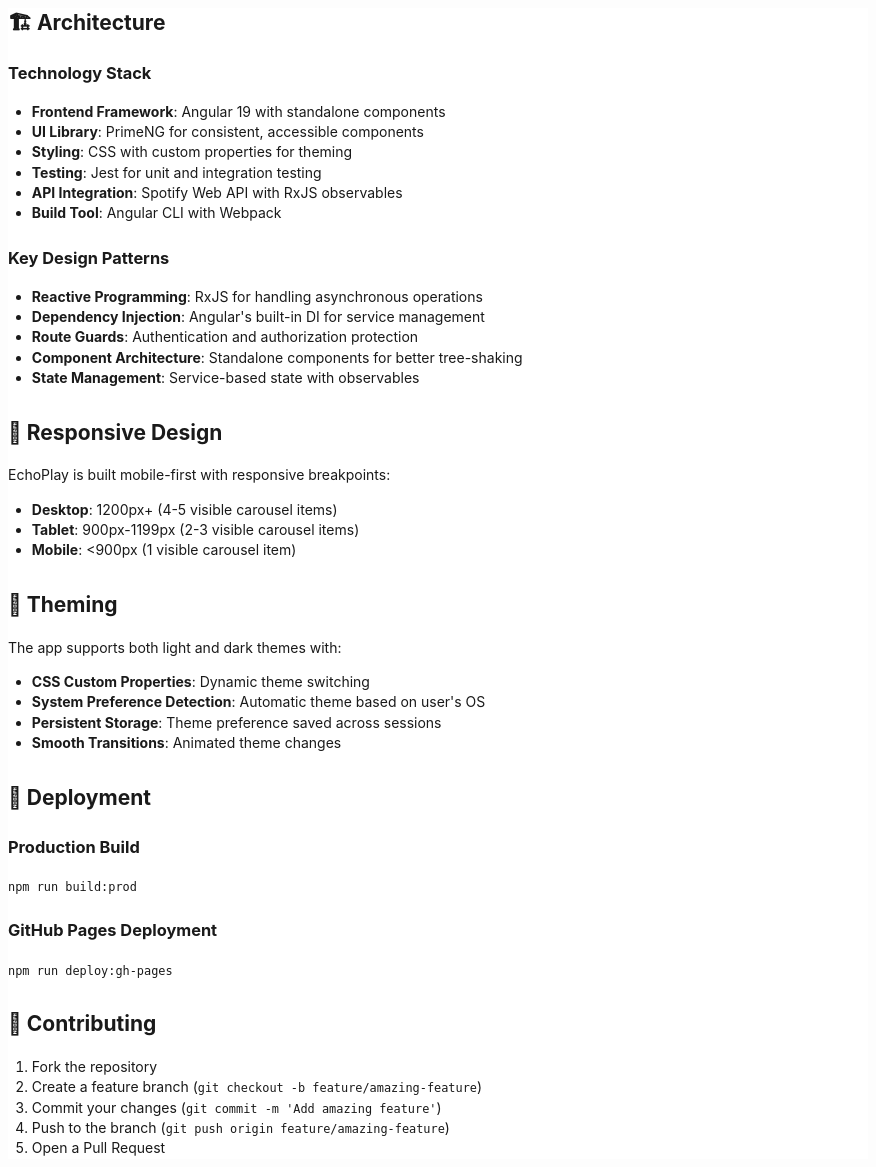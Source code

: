 ## 🏗️ Architecture

### Technology Stack
- **Frontend Framework**: Angular 19 with standalone components
- **UI Library**: PrimeNG for consistent, accessible components
- **Styling**: CSS with custom properties for theming
- **Testing**: Jest for unit and integration testing
- **API Integration**: Spotify Web API with RxJS observables
- **Build Tool**: Angular CLI with Webpack

### Key Design Patterns
- **Reactive Programming**: RxJS for handling asynchronous operations
- **Dependency Injection**: Angular's built-in DI for service management
- **Route Guards**: Authentication and authorization protection
- **Component Architecture**: Standalone components for better tree-shaking
- **State Management**: Service-based state with observables

## 📱 Responsive Design

EchoPlay is built mobile-first with responsive breakpoints:

- **Desktop**: 1200px+ (4-5 visible carousel items)
- **Tablet**: 900px-1199px (2-3 visible carousel items)
- **Mobile**: <900px (1 visible carousel item)

## 🎨 Theming

The app supports both light and dark themes with:
- **CSS Custom Properties**: Dynamic theme switching
- **System Preference Detection**: Automatic theme based on user's OS
- **Persistent Storage**: Theme preference saved across sessions
- **Smooth Transitions**: Animated theme changes

## 🚀 Deployment

### Production Build

```bash
npm run build:prod
```

### GitHub Pages Deployment

```bash
npm run deploy:gh-pages
```

## 🤝 Contributing

1. Fork the repository
2. Create a feature branch (`git checkout -b feature/amazing-feature`)
3. Commit your changes (`git commit -m 'Add amazing feature'`)
4. Push to the branch (`git push origin feature/amazing-feature`)
5. Open a Pull Request
